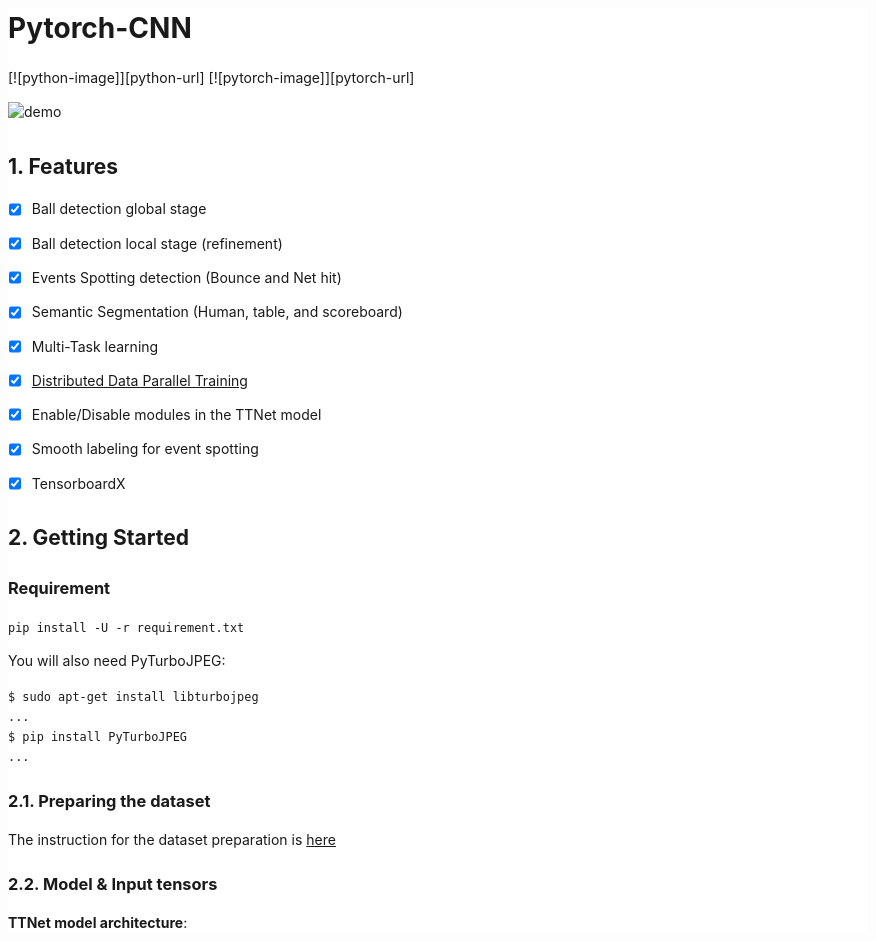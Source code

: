 # Pytorch-CNN

[![python-image]][python-url]
[![pytorch-image]][pytorch-url]

![demo](./docs/demo.gif)

## 1. Features
- [x] Ball detection global stage
- [x] Ball detection local stage (refinement)
- [x] Events Spotting detection (Bounce and Net hit)
- [x] Semantic Segmentation (Human, table, and scoreboard)
- [x] Multi-Task learning
- [x] [Distributed Data Parallel Training](https://github.com/pytorch/examples/tree/master/distributed/ddp)
- [x] Enable/Disable modules in the TTNet model
- [x] Smooth labeling for event spotting
- [x] TensorboardX
  

## 2. Getting Started
### Requirement

```shell script
pip install -U -r requirement.txt
```

You will also need PyTurboJPEG:

```shell script
$ sudo apt-get install libturbojpeg
...
$ pip install PyTurboJPEG
...
```

### 2.1. Preparing the dataset
The instruction for the dataset preparation is [here](./prepare_dataset/README.md)

### 2.2. Model & Input tensors

**TTNet model architecture**:
